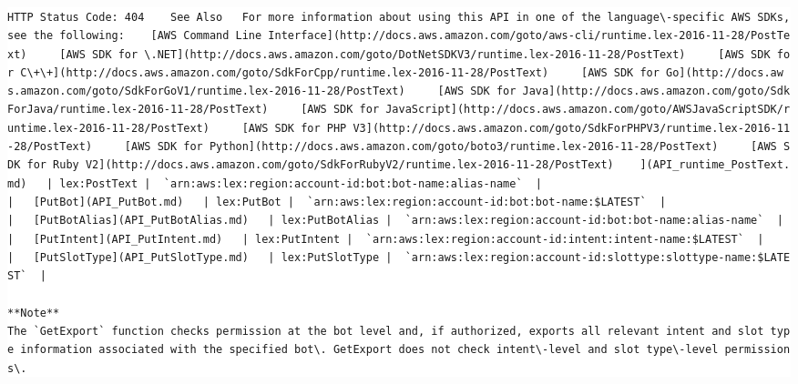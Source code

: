 ```   Response Elements  If the action is successful, the service sends back an HTTP 200 response\. The following data is returned in JSON format by the service\.  
HTTP Status Code: 404    See Also   For more information about using this API in one of the language\-specific AWS SDKs, see the following:    [AWS Command Line Interface](http://docs.aws.amazon.com/goto/aws-cli/runtime.lex-2016-11-28/PostText)     [AWS SDK for \.NET](http://docs.aws.amazon.com/goto/DotNetSDKV3/runtime.lex-2016-11-28/PostText)     [AWS SDK for C\+\+](http://docs.aws.amazon.com/goto/SdkForCpp/runtime.lex-2016-11-28/PostText)     [AWS SDK for Go](http://docs.aws.amazon.com/goto/SdkForGoV1/runtime.lex-2016-11-28/PostText)     [AWS SDK for Java](http://docs.aws.amazon.com/goto/SdkForJava/runtime.lex-2016-11-28/PostText)     [AWS SDK for JavaScript](http://docs.aws.amazon.com/goto/AWSJavaScriptSDK/runtime.lex-2016-11-28/PostText)     [AWS SDK for PHP V3](http://docs.aws.amazon.com/goto/SdkForPHPV3/runtime.lex-2016-11-28/PostText)     [AWS SDK for Python](http://docs.aws.amazon.com/goto/boto3/runtime.lex-2016-11-28/PostText)     [AWS SDK for Ruby V2](http://docs.aws.amazon.com/goto/SdkForRubyV2/runtime.lex-2016-11-28/PostText)    ](API_runtime_PostText.md)   | lex:PostText |  `arn:aws:lex:region:account-id:bot:bot-name:alias-name`  | 
|   [PutBot](API_PutBot.md)   | lex:PutBot |  `arn:aws:lex:region:account-id:bot:bot-name:$LATEST`  | 
|   [PutBotAlias](API_PutBotAlias.md)   | lex:PutBotAlias |  `arn:aws:lex:region:account-id:bot:bot-name:alias-name`  | 
|   [PutIntent](API_PutIntent.md)   | lex:PutIntent |  `arn:aws:lex:region:account-id:intent:intent-name:$LATEST`  | 
|   [PutSlotType](API_PutSlotType.md)   | lex:PutSlotType |  `arn:aws:lex:region:account-id:slottype:slottype-name:$LATEST`  | 

**Note**  
The `GetExport` function checks permission at the bot level and, if authorized, exports all relevant intent and slot type information associated with the specified bot\. GetExport does not check intent\-level and slot type\-level permissions\. 